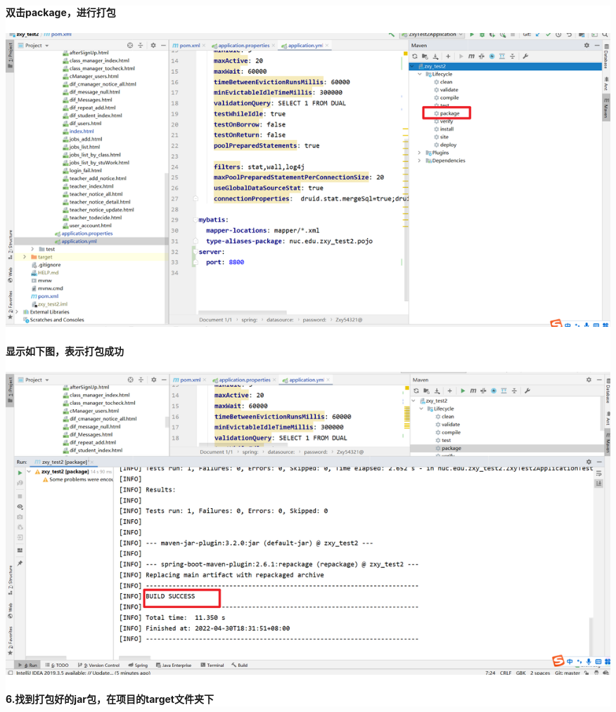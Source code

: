 #### 双击package，进行打包

![image-20220430183130167](保姆级教程——将springboot项目部署到阿里云服务器（小白包会）.assets/image-20220430183130167.png)

#### 显示如下图，表示打包成功

![image-20220430183224694](保姆级教程——将springboot项目部署到阿里云服务器（小白包会）.assets/image-20220430183224694.png)

#### 6.找到打包好的jar包，在项目的target文件夹下
